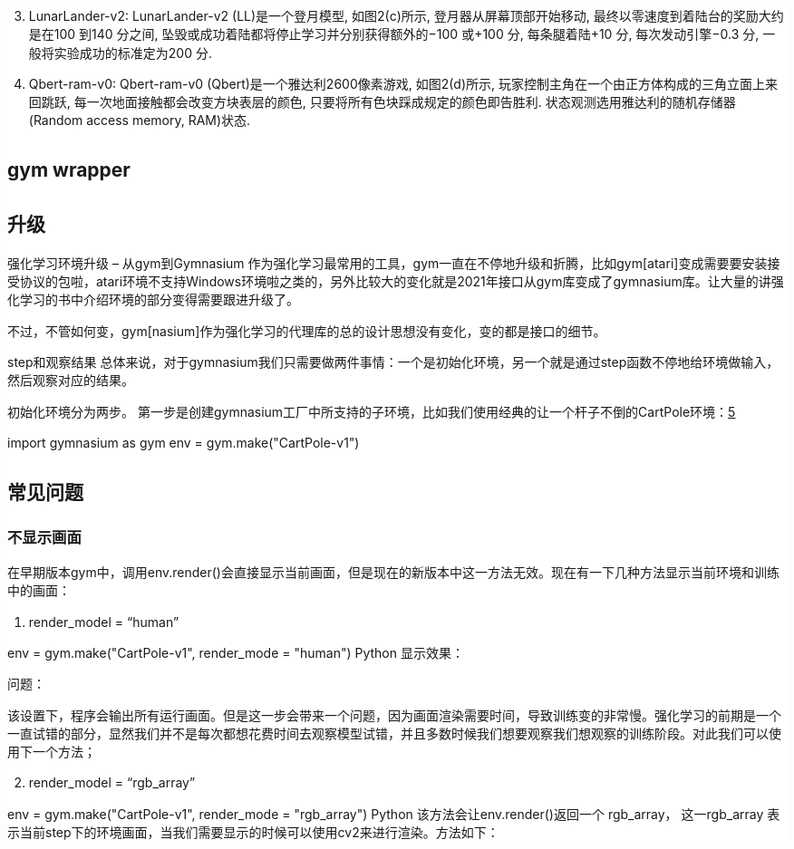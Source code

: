 3) LunarLander-v2: LunarLander-v2 (LL)是一个登月模型, 如图2(c)所示, 登月器从屏幕顶部开始移动, 最终以零速度到着陆台的奖励大约是在100
到140
分之间, 坠毁或成功着陆都将停止学习并分别获得额外的−100
或+100
分, 每条腿着陆+10
分, 每次发动引擎−0.3
分, 一般将实验成功的标准定为200
分.

4) Qbert-ram-v0: Qbert-ram-v0 (Qbert)是一个雅达利2600像素游戏, 如图2(d)所示, 玩家控制主角在一个由正方体构成的三角立面上来回跳跃, 每一次地面接触都会改变方块表层的颜色, 只要将所有色块踩成规定的颜色即告胜利. 状态观测选用雅达利的随机存储器(Random access memory, RAM)状态.

## gym wrapper



## 升级

强化学习环境升级 – 从gym到Gymnasium
作为强化学习最常用的工具，gym一直在不停地升级和折腾，比如gym[atari]变成需要要安装接受协议的包啦，atari环境不支持Windows环境啦之类的，另外比较大的变化就是2021年接口从gym库变成了gymnasium库。让大量的讲强化学习的书中介绍环境的部分变得需要跟进升级了。

不过，不管如何变，gym[nasium]作为强化学习的代理库的总的设计思想没有变化，变的都是接口的细节。

step和观察结果
总体来说，对于gymnasium我们只需要做两件事情：一个是初始化环境，另一个就是通过step函数不停地给环境做输入，然后观察对应的结果。

初始化环境分为两步。
第一步是创建gymnasium工厂中所支持的子环境，比如我们使用经典的让一个杆子不倒的CartPole环境：[5]

import gymnasium as gym
env = gym.make("CartPole-v1")



## 常见问题

### 不显示画面

在早期版本gym中，调用env.render()会直接显示当前画面，但是现在的新版本中这一方法无效。现在有一下几种方法显示当前环境和训练中的画面：

1. render_model = “human”

env = gym.make("CartPole-v1", render_mode = "human")
Python
显示效果：

问题：

该设置下，程序会输出所有运行画面。但是这一步会带来一个问题，因为画面渲染需要时间，导致训练变的非常慢。强化学习的前期是一个一直试错的部分，显然我们并不是每次都想花费时间去观察模型试错，并且多数时候我们想要观察我们想观察的训练阶段。对此我们可以使用下一个方法；

2. render_model = “rgb_array”

env = gym.make("CartPole-v1", render_mode = "rgb_array")
Python
该方法会让env.render()返回一个 rgb_array， 这一rgb_array 表示当前step下的环境画面，当我们需要显示的时候可以使用cv2来进行渲染。方法如下：


[1]: https://blog.csdn.net/QFire/article/details/91490383
[2]: https://mp.weixin.qq.com/s?__biz=MzU1OTkwNzk4NQ==&mid=2247484108&idx=1&sn=0c9ff7488185c6287fbe56a3fa24a286&chksm=fc115732cb66de24dab450f458cc39effea9ffe4441010d5d3e00078badcdf132a54eb5388ba&token=366879770&lang=zh_CN#rd
[3]: http://www.aas.net.cn/cn/article/doi/10.16383/j.aas.c220103?viewType=HTML
[4]: https://aitechtogether.com/python/137108.html
[5]: https://aitechtogether.com/python/114618.html